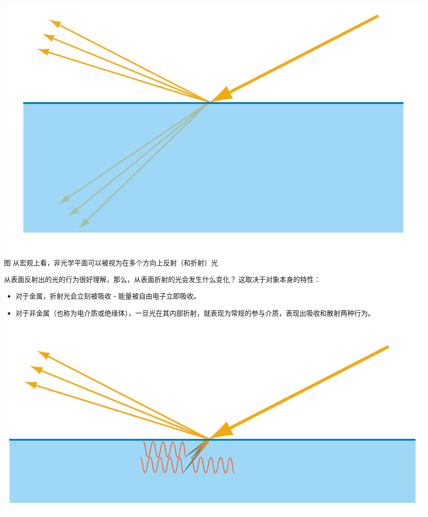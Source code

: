 ![](media/264ef1cae566b55219f2957090803eee.png)

图 从宏观上看，非光学平面可以被视为在多个方向上反射（和折射）光

从表面反射出的光的行为很好理解，那么，从表面折射的光会发生什么变化？
这取决于对象本身的特性：

-   对于金属，折射光会立刻被吸收 - 能量被自由电子立即吸收。

-   对于非金属（也称为电介质或绝缘体），一旦光在其内部折射，就表现为常规的参与介质，表现出吸收和散射两种行为。

![](media/babc8a53fde56ce9e03ec6e98e95e76b.png)
